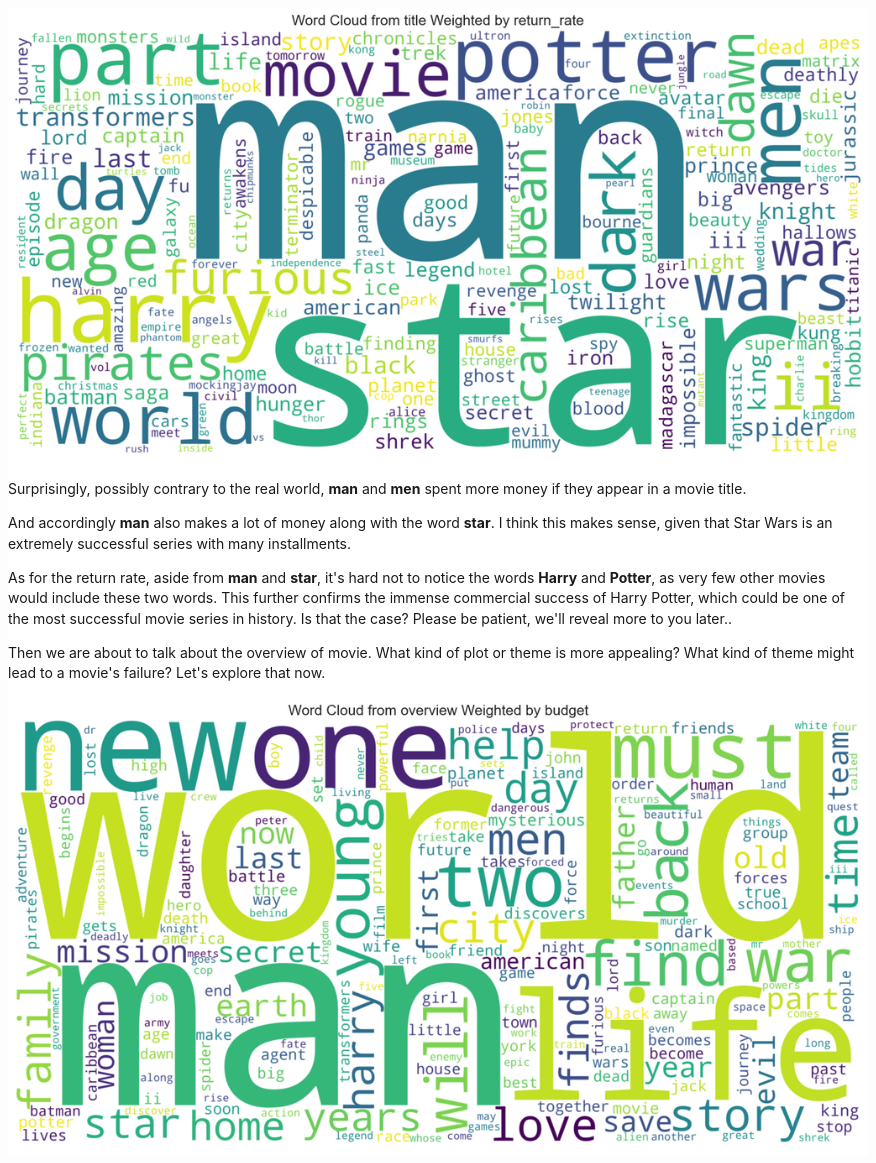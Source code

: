 
    
![png](assets\images\output_23_1.png)
    


Surprisingly, possibly contrary to the real world, **man** and **men** spent more money if they appear in a movie title. 

And accordingly **man** also makes a lot of money along with the word **star**. I think this makes sense, given that Star Wars is an extremely successful series with many installments. 

As for the return rate, aside from **man** and **star**, it's hard not to notice the words **Harry** and **Potter**, as very few other movies would include these two words. This further confirms the immense commercial success of Harry Potter, which could be one of the most successful movie series in history. Is that the case? Please be patient, we'll reveal more to you later..

Then we are about to talk about the overview of movie. What kind of plot or theme is more appealing? What kind of theme might lead to a movie's failure? Let's explore that now.
    
![png](assets\images\output_26_1.png)
 